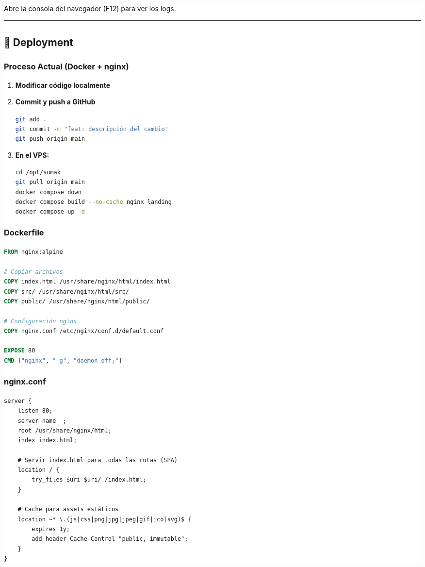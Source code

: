 Abre la consola del navegador (F12) para ver los logs.

---

## 🚀 Deployment

### Proceso Actual (Docker + nginx)

1. **Modificar código localmente**
2. **Commit y push a GitHub**
   ```bash
   git add .
   git commit -m "feat: descripción del cambio"
   git push origin main
   ```

3. **En el VPS:**
   ```bash
   cd /opt/sumak
   git pull origin main
   docker compose down
   docker compose build --no-cache nginx landing
   docker compose up -d
   ```

### Dockerfile

```dockerfile
FROM nginx:alpine

# Copiar archivos
COPY index.html /usr/share/nginx/html/index.html
COPY src/ /usr/share/nginx/html/src/
COPY public/ /usr/share/nginx/html/public/

# Configuración nginx
COPY nginx.conf /etc/nginx/conf.d/default.conf

EXPOSE 80
CMD ["nginx", "-g", "daemon off;"]
```

### nginx.conf

```nginx
server {
    listen 80;
    server_name _;
    root /usr/share/nginx/html;
    index index.html;

    # Servir index.html para todas las rutas (SPA)
    location / {
        try_files $uri $uri/ /index.html;
    }

    # Cache para assets estáticos
    location ~* \.(js|css|png|jpg|jpeg|gif|ico|svg)$ {
        expires 1y;
        add_header Cache-Control "public, immutable";
    }
}
```

